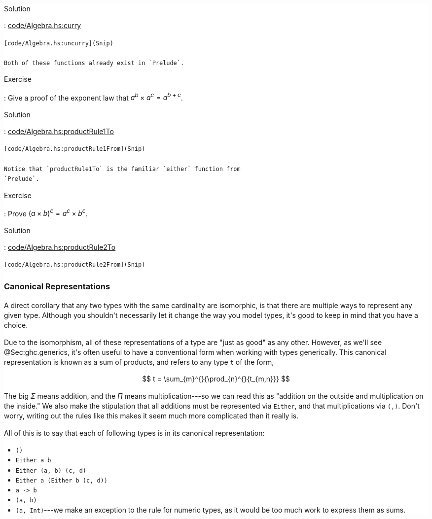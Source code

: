 Solution

:   [code/Algebra.hs:curry](Snip)

    [code/Algebra.hs:uncurry](Snip)

    Both of these functions already exist in `Prelude`.


Exercise

:   Give a proof of the exponent law that $a^b \times a^c = a^{b+c}$.

Solution

:   [code/Algebra.hs:productRule1To](Snip)

    [code/Algebra.hs:productRule1From](Snip)

    Notice that `productRule1To` is the familiar `either` function from
    `Prelude`.


Exercise

:   Prove $(a\times b)^c = a^c \times b^c$.

Solution

:   [code/Algebra.hs:productRule2To](Snip)

    [code/Algebra.hs:productRule2From](Snip)


### Canonical Representations

A direct corollary that any two types with the same cardinality are isomorphic,
is that there are multiple ways to represent any given type. Although you
shouldn't necessarily let it change the way you model types, it's good to keep
in mind that you have a choice.

Due to the isomorphism, all of these representations of a type are "just as
good" as any other. However, as we'll see @Sec:ghc.generics, it's often useful
to have a conventional form when working with types generically.  This canonical
representation is known as a sum of products, and refers to any type `t` of the
form,

$$
t = \sum_{m}^{}{\prod_{n}^{}{t_{m,n}}}
$$

The big $\Sigma$ means addition, and the $\Pi$ means multiplication---so we can
read this as "addition on the outside and multiplication on the inside." We also
make the stipulation that all additions must be represented via `Either`, and
that multiplications via `(,)`. Don't worry, writing out the rules like this
makes it seem much more complicated than it really is.

All of this is to say that each of following types is in its canonical
representation:

* `()`
* `Either a b`
* `Either (a, b) (c, d)`
* `Either a (Either b (c, d))`
* `a -> b`
* `(a, b)`
* `(a, Int)`---we make an exception to the rule for numeric types, as it would
    be too much work to express them as sums.

